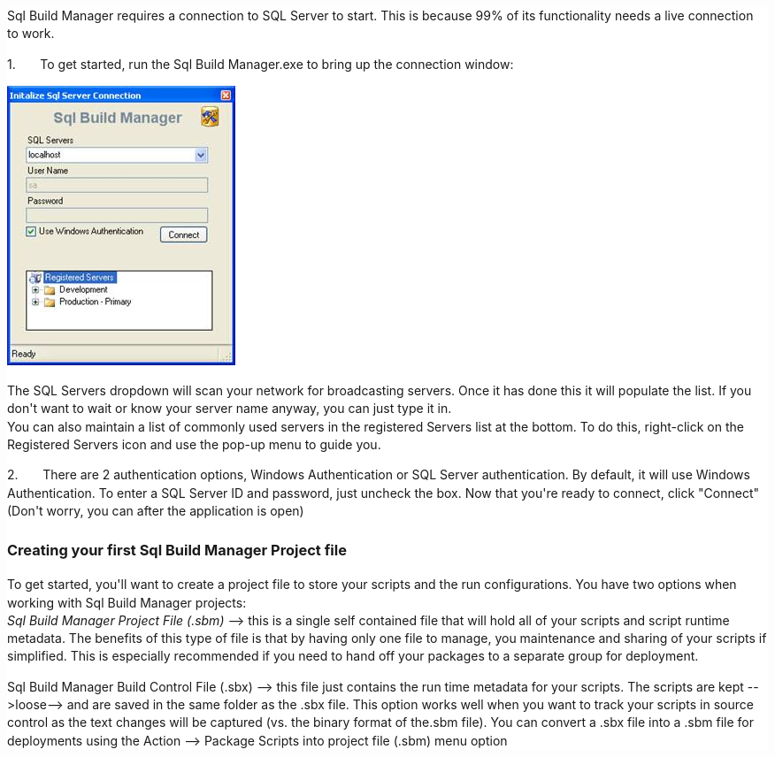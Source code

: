 Sql Build Manager requires a connection to SQL Server to start. This is
because 99% of its functionality needs a live connection to work.

1.       To get started, run the Sql Build Manager.exe to bring up the
connection window:

![](SqlBuildManagerManual_files/image001.jpg)

The SQL Servers dropdown will scan your network for broadcasting
servers. Once it has done this it will populate the list. If you don't
want to wait or know your server name anyway, you can just type it in.\
 You can also maintain a list of commonly used servers in the registered
Servers list at the bottom. To do this, right-click on the Registered
Servers icon and use the pop-up menu to guide you.

2.       There are 2 authentication options, Windows Authentication or
SQL Server authentication. By default, it will use Windows
Authentication. To enter a SQL Server ID and password, just uncheck the
box. Now that you're ready to connect, click "Connect" (Don't worry, you
can after
the application is open)

### Creating your first Sql Build Manager Project file

To get started, you'll want to create a project file to store your
scripts and the run configurations. You have two options when working
with Sql Build Manager projects:\
 *Sql Build Manager Project File (.sbm)* --> this is a single self
contained file that will hold all of your scripts and script runtime
metadata. The benefits of this type of file is that by having only one
file to manage, you maintenance and sharing of your scripts if
simplified. This is especially recommended if you need to hand off your
packages to a separate group for deployment.

Sql Build Manager Build Control File (.sbx) --> this file just contains
the run time metadata for your scripts. The scripts are kept -->loose--> and
are saved in the same folder as the .sbx file. This option works well
when you want to track your scripts in source control as the text
changes will be captured (vs. the binary format of the.sbm file). You
can convert a .sbx file into a .sbm file for deployments using the
Action --> Package Scripts into project file (.sbm) menu option
